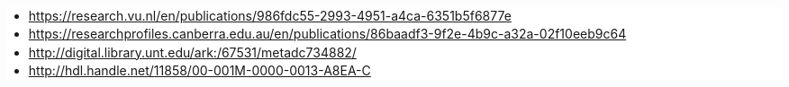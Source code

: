 - https://research.vu.nl/en/publications/986fdc55-2993-4951-a4ca-6351b5f6877e
- https://researchprofiles.canberra.edu.au/en/publications/86baadf3-9f2e-4b9c-a32a-02f10eeb9c64
- http://digital.library.unt.edu/ark:/67531/metadc734882/
- http://hdl.handle.net/11858/00-001M-0000-0013-A8EA-C